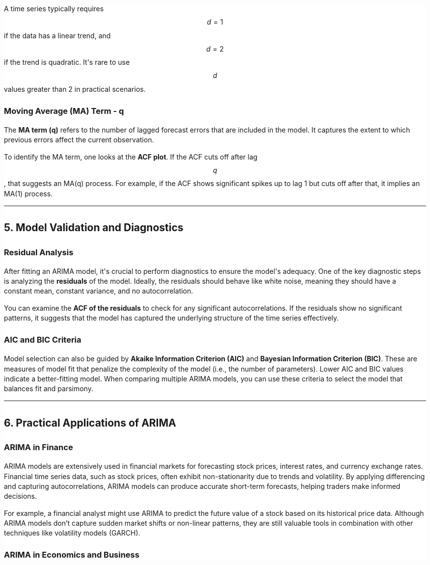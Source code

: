 A time series typically requires $$d = 1$$ if the data has a linear trend, and $$d = 2$$ if the trend is quadratic. It's rare to use $$d$$ values greater than 2 in practical scenarios.

### Moving Average (MA) Term - q

The **MA term (q)** refers to the number of lagged forecast errors that are included in the model. It captures the extent to which previous errors affect the current observation.

To identify the MA term, one looks at the **ACF plot**. If the ACF cuts off after lag $$q$$, that suggests an MA(q) process. For example, if the ACF shows significant spikes up to lag 1 but cuts off after that, it implies an MA(1) process.

---

## 5. Model Validation and Diagnostics

### Residual Analysis

After fitting an ARIMA model, it's crucial to perform diagnostics to ensure the model's adequacy. One of the key diagnostic steps is analyzing the **residuals** of the model. Ideally, the residuals should behave like white noise, meaning they should have a constant mean, constant variance, and no autocorrelation.

You can examine the **ACF of the residuals** to check for any significant autocorrelations. If the residuals show no significant patterns, it suggests that the model has captured the underlying structure of the time series effectively.

### AIC and BIC Criteria

Model selection can also be guided by **Akaike Information Criterion (AIC)** and **Bayesian Information Criterion (BIC)**. These are measures of model fit that penalize the complexity of the model (i.e., the number of parameters). Lower AIC and BIC values indicate a better-fitting model. When comparing multiple ARIMA models, you can use these criteria to select the model that balances fit and parsimony.

---

## 6. Practical Applications of ARIMA

### ARIMA in Finance

ARIMA models are extensively used in financial markets for forecasting stock prices, interest rates, and currency exchange rates. Financial time series data, such as stock prices, often exhibit non-stationarity due to trends and volatility. By applying differencing and capturing autocorrelations, ARIMA models can produce accurate short-term forecasts, helping traders make informed decisions.

For example, a financial analyst might use ARIMA to predict the future value of a stock based on its historical price data. Although ARIMA models don’t capture sudden market shifts or non-linear patterns, they are still valuable tools in combination with other techniques like volatility models (GARCH).

### ARIMA in Economics and Business
